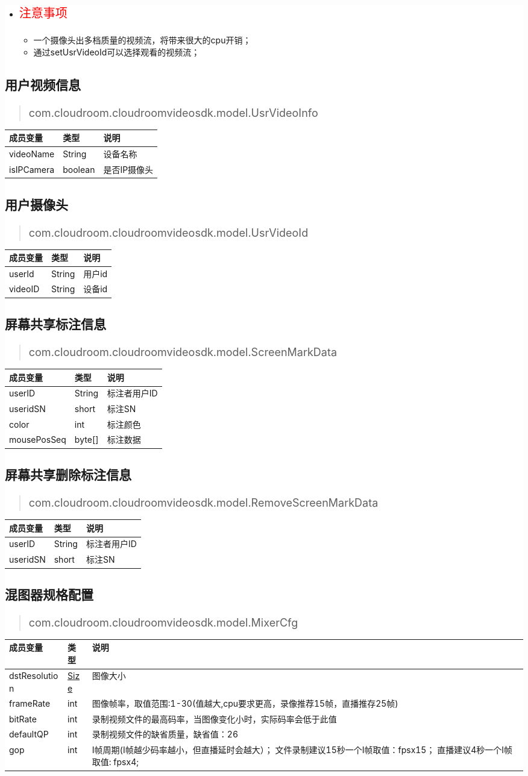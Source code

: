 - <p style="color:red; font-size:20px"> 注意事项</p>

	+ 一个摄像头出多档质量的视频流，将带来很大的cpu开销；
	+ 通过setUsrVideoId可以选择观看的视频流；

<h2 id=UsrVideoInfo>用户视频信息</h2>

><font size=4>com.cloudroom.cloudroomvideosdk.model.UsrVideoInfo</font>

| 成员变量     | 类型        | 说明      |
|:-------- |:-----------|:----------|
| videoName  | String |     设备名称   |
| isIPCamera  | boolean |    是否IP摄像头   |

<h2 id=UsrVideoId>用户摄像头</h2>

><font size=4>com.cloudroom.cloudroomvideosdk.model.UsrVideoId</font>

| 成员变量     | 类型        | 说明      |
|:-------- |:-----------|:----------|
| userId  | String |    用户id   |
| videoID  | String |    设备id   |
 
<h2 id=ScreenMarkData>屏幕共享标注信息</h2>

><font size=4>com.cloudroom.cloudroomvideosdk.model.ScreenMarkData</font>

| 成员变量     | 类型        | 说明      |
|:-------- |:-----------|:----------|
| userID  | String |    标注者用户ID   | 
| useridSN  | short |    标注SN   | 
| color  | int |    标注颜色   | 
| mousePosSeq  | byte[] |    标注数据   | 

<h2 id=RemoveScreenMarkData>屏幕共享删除标注信息</h2>

><font size=4>com.cloudroom.cloudroomvideosdk.model.RemoveScreenMarkData</font>

| 成员变量     | 类型        | 说明      |
|:-------- |:-----------|:----------|
| userID  | String |    标注者用户ID   | 
| useridSN  | short |    标注SN   | 
 
<h2 id=MixerCfg>混图器规格配置</h2>

><font size=4>com.cloudroom.cloudroomvideosdk.model.MixerCfg</font>

| 成员变量     | 类型        | 说明      |
|:-------- |:-----------|:----------|
| dstResolution  | [Size](#Size)  |    图像大小  | 
| frameRate  | int |    图像帧率，取值范围:1-30(值越大,cpu要求更高，录像推荐15帧，直播推存25帧)   |  
| bitRate  | int |    录制视频文件的最高码率，当图像变化小时，实际码率会低于此值   |  
| defaultQP  | int |    录制视频文件的缺省质量，缺省值：26  |  
| gop  | int |    I帧周期(I帧越少码率越小，但直播延时会越大）； 文件录制建议15秒一个I帧取值：fpsx15； 直播建议4秒一个I帧取值: fpsx4;  |  
